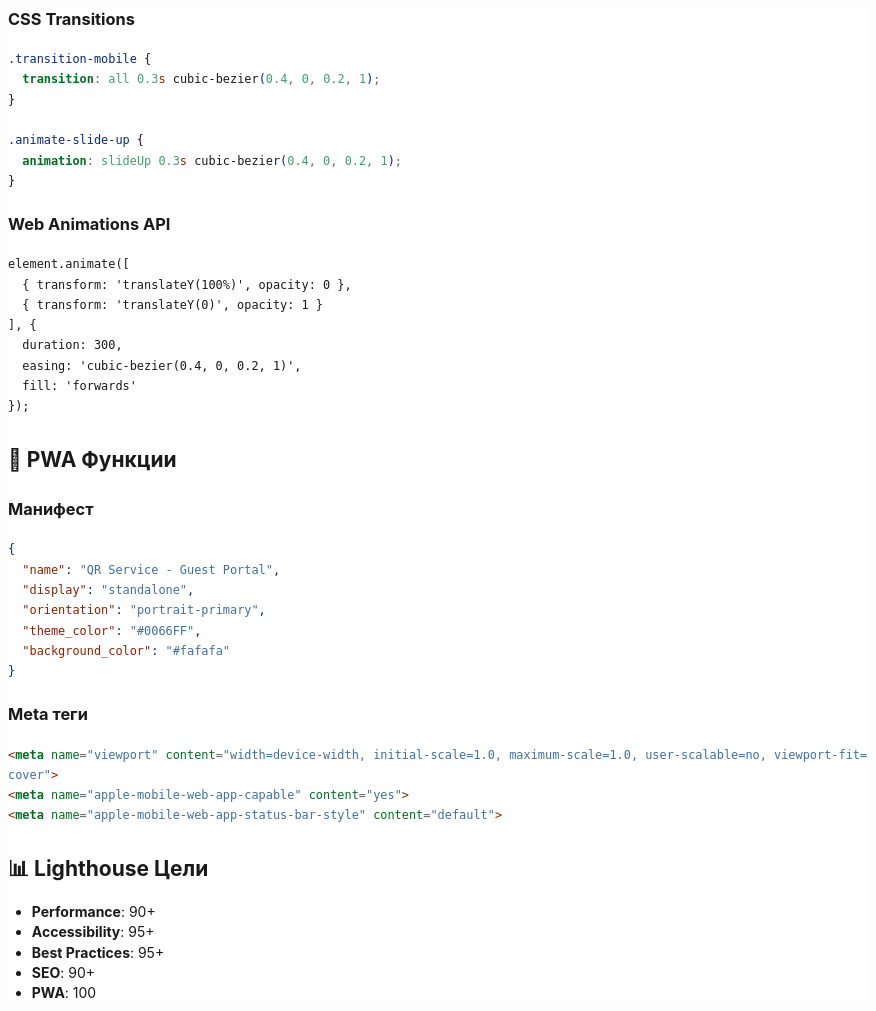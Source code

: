 ### CSS Transitions
```css
.transition-mobile {
  transition: all 0.3s cubic-bezier(0.4, 0, 0.2, 1);
}

.animate-slide-up {
  animation: slideUp 0.3s cubic-bezier(0.4, 0, 0.2, 1);
}
```

### Web Animations API
```tsx
element.animate([
  { transform: 'translateY(100%)', opacity: 0 },
  { transform: 'translateY(0)', opacity: 1 }
], {
  duration: 300,
  easing: 'cubic-bezier(0.4, 0, 0.2, 1)',
  fill: 'forwards'
});
```

## 🔧 PWA Функции

### Манифест
```json
{
  "name": "QR Service - Guest Portal",
  "display": "standalone",
  "orientation": "portrait-primary",
  "theme_color": "#0066FF",
  "background_color": "#fafafa"
}
```

### Meta теги
```html
<meta name="viewport" content="width=device-width, initial-scale=1.0, maximum-scale=1.0, user-scalable=no, viewport-fit=cover">
<meta name="apple-mobile-web-app-capable" content="yes">
<meta name="apple-mobile-web-app-status-bar-style" content="default">
```

## 📊 Lighthouse Цели

- **Performance**: 90+
- **Accessibility**: 95+
- **Best Practices**: 95+
- **SEO**: 90+
- **PWA**: 100
